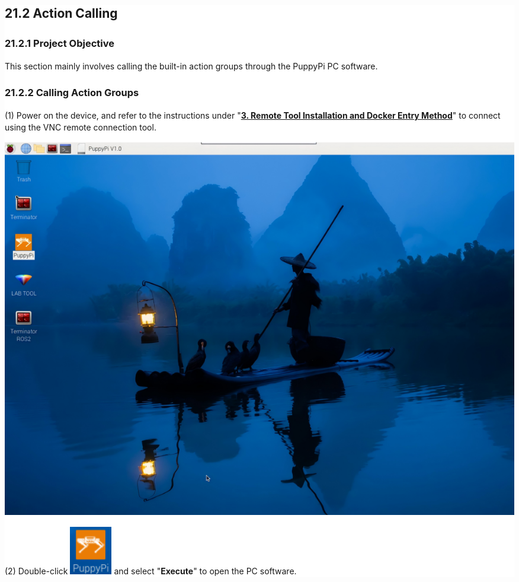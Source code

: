 ## 21.2 Action Calling

### 21.2.1 Project Objective

This section mainly involves calling the built-in action groups through the PuppyPi PC software.

### 21.2.2 Calling Action Groups

(1) Power on the device, and refer to the instructions under "[**3. Remote Tool Installation and Docker Entry Method**](3.Remote_Tool_Installation_Connection.md)" to connect using the VNC remote connection tool.

<img class="common_img" src="../_static/media/chapter_21/section_2/image2.png"  />

(2) Double-click <img src="../_static/media/chapter_21/section_2/image3.png" style="width:70px" /> and select "**Execute**" to open the PC software.
